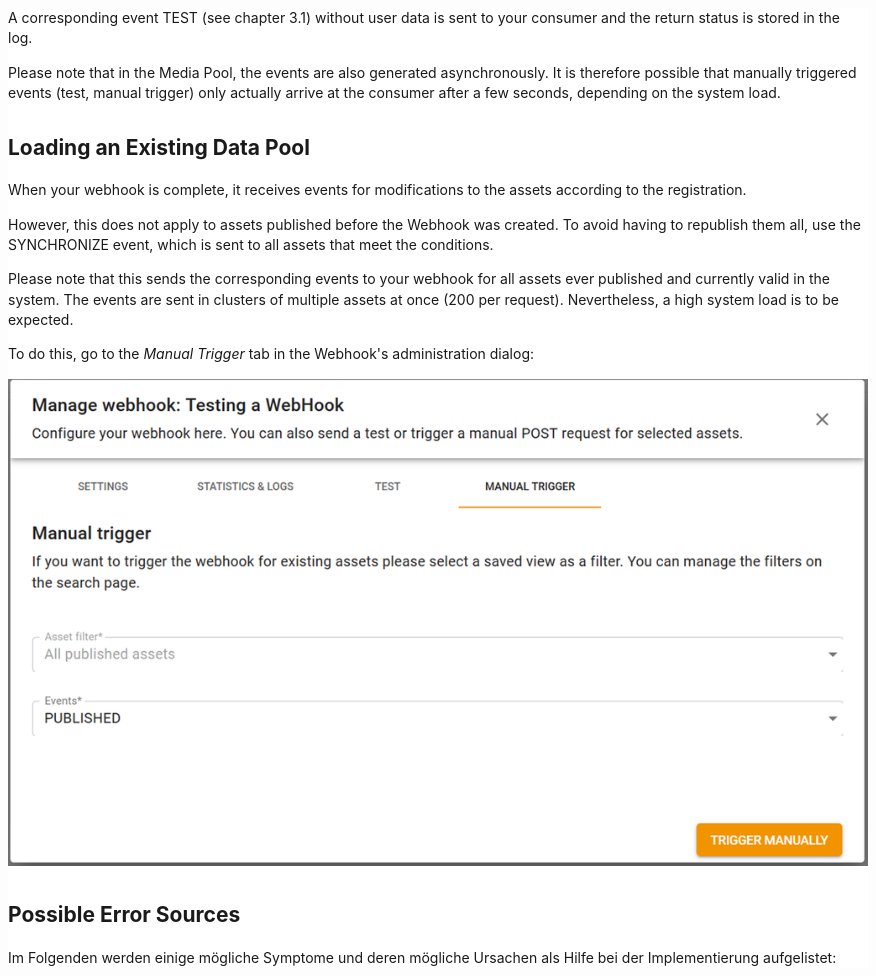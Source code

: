 A corresponding event TEST (see chapter 3.1) without user data is sent to your consumer and the return status is stored in the log.

Please note that in the Media Pool, the events are also generated asynchronously. It is therefore possible that manually triggered events (test, manual trigger) only actually arrive at the consumer after a few seconds, depending on the system load.

##  Loading an Existing Data Pool

When your webhook is complete, it receives events for modifications to the assets according to the registration.

However, this does not apply to assets published before the Webhook was created. To avoid having to republish them all, use the SYNCHRONIZE event, which is sent to all assets that meet the conditions.

Please note that this sends the corresponding events to your webhook for all assets ever published and currently valid in the system. The events are sent in clusters of multiple assets at once (200 per request). Nevertheless, a high system load is to be expected.

To do this, go to the _Manual Trigger_ tab in the Webhook&#39;s administration dialog:

![](/assets/guides/webhooks-mediapool/RackMultipart20201017-4-qdsq0p_html_f6bd7f368a92361e.png)

##  Possible Error Sources

Im Folgenden werden einige mögliche Symptome und deren mögliche Ursachen als Hilfe bei der Implementierung aufgelistet:
